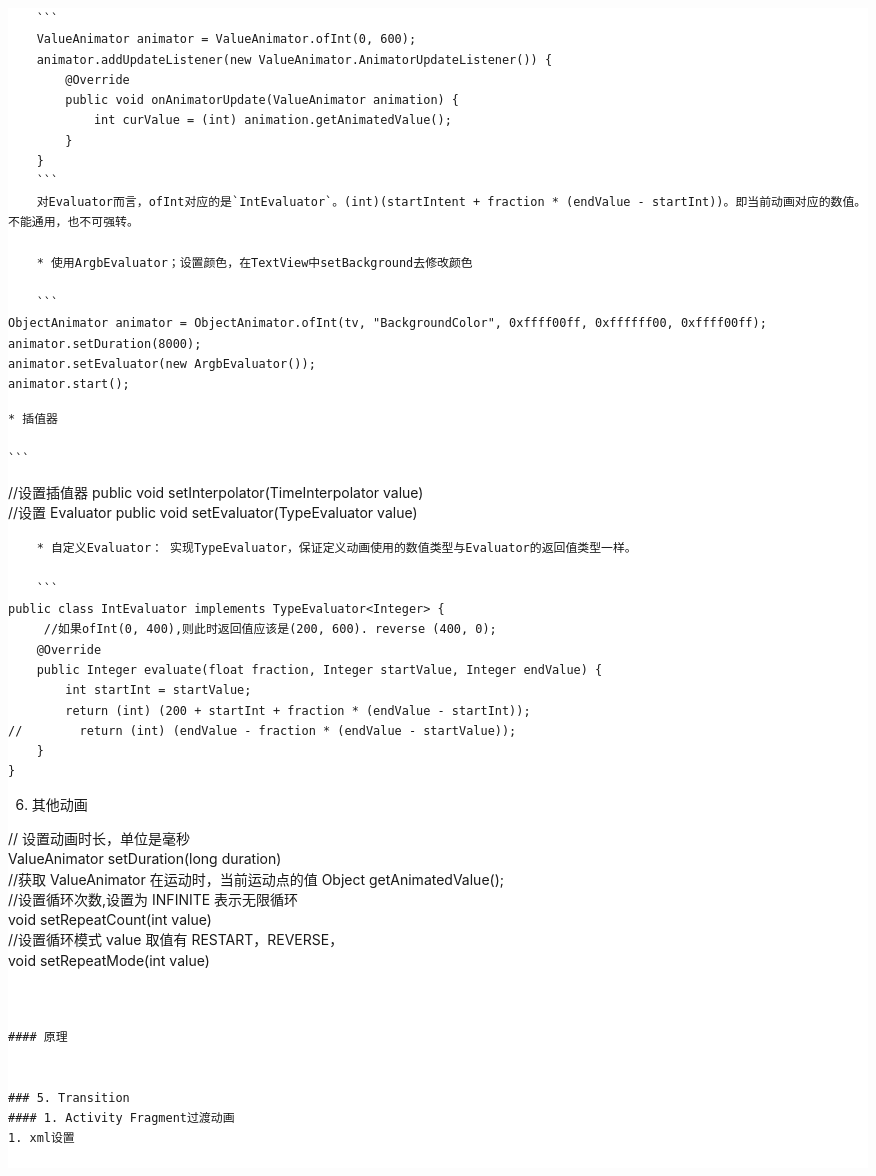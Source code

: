 ```
	```
	ValueAnimator animator = ValueAnimator.ofInt(0, 600);
	animator.addUpdateListener(new ValueAnimator.AnimatorUpdateListener()) {
		@Override
		public void onAnimatorUpdate(ValueAnimator animation) {
			int curValue = (int) animation.getAnimatedValue();
		}
	}
	```
	对Evaluator而言，ofInt对应的是`IntEvaluator`。(int)(startIntent + fraction * (endValue - startInt))。即当前动画对应的数值。不能通用，也不可强转。
	
	* 使用ArgbEvaluator；设置颜色，在TextView中setBackground去修改颜色
	
	```
ObjectAnimator animator = ObjectAnimator.ofInt(tv, "BackgroundColor", 0xffff00ff, 0xffffff00, 0xffff00ff);  
animator.setDuration(8000);  
animator.setEvaluator(new ArgbEvaluator());  
animator.start();
```
	* 插值器
	
	```
//设置插值器 
public void setInterpolator(TimeInterpolator value)  
//设置 Evaluator 
public void setEvaluator(TypeEvaluator value) 
```
	* 自定义Evaluator： 实现TypeEvaluator，保证定义动画使用的数值类型与Evaluator的返回值类型一样。
	
	```
public class IntEvaluator implements TypeEvaluator<Integer> {
     //如果ofInt(0, 400),则此时返回值应该是(200, 600). reverse (400, 0);
    @Override
    public Integer evaluate(float fraction, Integer startValue, Integer endValue) {
        int startInt = startValue;
        return (int) (200 + startInt + fraction * (endValue - startInt));
//        return (int) (endValue - fraction * (endValue - startValue));
    }
}
```	
	
6. 其他动画
	
	``` 
// 设置动画时长，单位是毫秒  
ValueAnimator setDuration(long duration)  
//获取 ValueAnimator 在运动时，当前运动点的值 
Object getAnimatedValue();  
//设置循环次数,设置为 INFINITE 表示无限循环   
void setRepeatCount(int value)  
//设置循环模式 
value 取值有 RESTART，REVERSE，  
void setRepeatMode(int value)  
```


#### 原理


### 5. Transition
#### 1. Activity Fragment过渡动画
1. xml设置
	
```